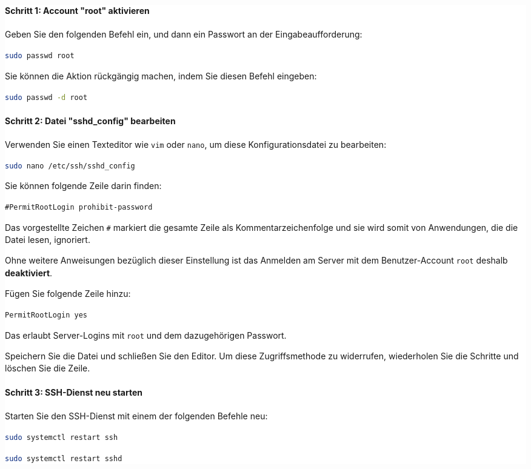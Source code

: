 <a name="rootstep1"></a>

#### Schritt 1: Account "root" aktivieren

Geben Sie den folgenden Befehl ein, und dann ein Passwort an der Eingabeaufforderung:

```bash
sudo passwd root
```

Sie können die Aktion rückgängig machen, indem Sie diesen Befehl eingeben:

```bash
sudo passwd -d root
```

<a name="rootstep2"></a>

#### Schritt 2: Datei "sshd_config" bearbeiten

Verwenden Sie einen Texteditor wie `vim` oder `nano`, um diese Konfigurationsdatei zu bearbeiten:

```bash
sudo nano /etc/ssh/sshd_config
```

Sie können folgende Zeile darin finden:

```text
#PermitRootLogin prohibit-password
```

Das vorgestellte Zeichen `#` markiert die gesamte Zeile als Kommentarzeichenfolge und sie wird somit von Anwendungen, die die Datei lesen, ignoriert.

Ohne weitere Anweisungen bezüglich dieser Einstellung ist das Anmelden am Server mit dem Benutzer-Account `root` deshalb **deaktiviert**.

Fügen Sie folgende Zeile hinzu:

```text
PermitRootLogin yes
```

Das erlaubt Server-Logins mit `root` und dem dazugehörigen Passwort.

Speichern Sie die Datei und schließen Sie den Editor. Um diese Zugriffsmethode zu widerrufen, wiederholen Sie die Schritte und löschen Sie die Zeile.

<a name="rootstep3"></a>

#### Schritt 3: SSH-Dienst neu starten

Starten Sie den SSH-Dienst mit einem der folgenden Befehle neu:

```bash
sudo systemctl restart ssh
```

```bash
sudo systemctl restart sshd
```
